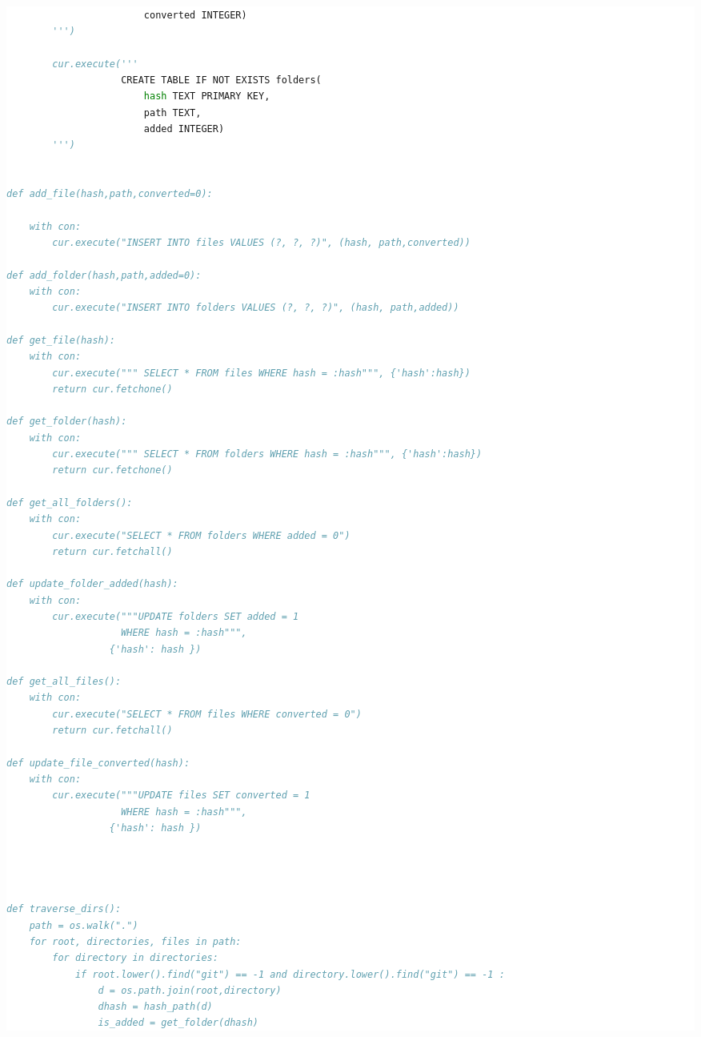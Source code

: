 ```python
                        converted INTEGER)
        ''')
    
        cur.execute('''
                    CREATE TABLE IF NOT EXISTS folders(
                        hash TEXT PRIMARY KEY, 
                        path TEXT, 
                        added INTEGER)
        ''')
   

def add_file(hash,path,converted=0):
    
    with con:
        cur.execute("INSERT INTO files VALUES (?, ?, ?)", (hash, path,converted))

def add_folder(hash,path,added=0):
    with con:
        cur.execute("INSERT INTO folders VALUES (?, ?, ?)", (hash, path,added))
        
def get_file(hash):
    with con:
        cur.execute(""" SELECT * FROM files WHERE hash = :hash""", {'hash':hash})
        return cur.fetchone()
    
def get_folder(hash):
    with con:
        cur.execute(""" SELECT * FROM folders WHERE hash = :hash""", {'hash':hash})
        return cur.fetchone()

def get_all_folders():
    with con:
        cur.execute("SELECT * FROM folders WHERE added = 0")
        return cur.fetchall()

def update_folder_added(hash):
    with con:
        cur.execute("""UPDATE folders SET added = 1
                    WHERE hash = :hash""",
                  {'hash': hash })

def get_all_files():
    with con:
        cur.execute("SELECT * FROM files WHERE converted = 0")
        return cur.fetchall()

def update_file_converted(hash):
    with con:
        cur.execute("""UPDATE files SET converted = 1
                    WHERE hash = :hash""",
                  {'hash': hash })
    
    
        

def traverse_dirs():
    path = os.walk(".")
    for root, directories, files in path:
        for directory in directories:
            if root.lower().find("git") == -1 and directory.lower().find("git") == -1 :
                d = os.path.join(root,directory)
                dhash = hash_path(d)
                is_added = get_folder(dhash)
```